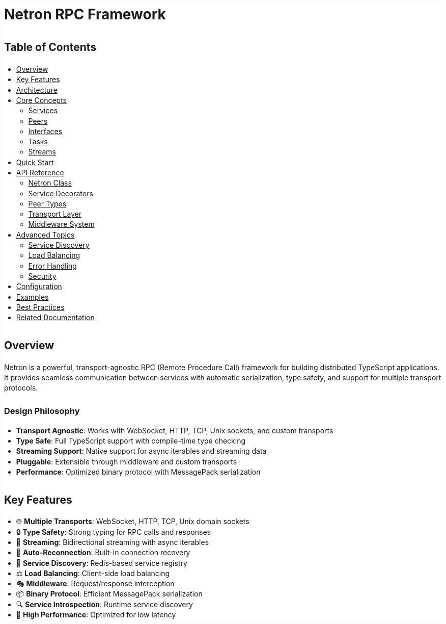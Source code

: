 # Netron RPC Framework

## Table of Contents

- [Overview](#overview)
- [Key Features](#key-features)
- [Architecture](#architecture)
- [Core Concepts](#core-concepts)
  - [Services](#services)
  - [Peers](#peers)
  - [Interfaces](#interfaces)
  - [Tasks](#tasks)
  - [Streams](#streams)
- [Quick Start](#quick-start)
- [API Reference](#api-reference)
  - [Netron Class](#netron-class)
  - [Service Decorators](#service-decorators)
  - [Peer Types](#peer-types)
  - [Transport Layer](#transport-layer)
  - [Middleware System](#middleware-system)
- [Advanced Topics](#advanced-topics)
  - [Service Discovery](#service-discovery)
  - [Load Balancing](#load-balancing)
  - [Error Handling](#error-handling)
  - [Security](#security)
- [Configuration](#configuration)
- [Examples](#examples)
- [Best Practices](#best-practices)
- [Related Documentation](#related-documentation)

## Overview

Netron is a powerful, transport-agnostic RPC (Remote Procedure Call) framework for building distributed TypeScript applications. It provides seamless communication between services with automatic serialization, type safety, and support for multiple transport protocols.

### Design Philosophy

- **Transport Agnostic**: Works with WebSocket, HTTP, TCP, Unix sockets, and custom transports
- **Type Safe**: Full TypeScript support with compile-time type checking
- **Streaming Support**: Native support for async iterables and streaming data
- **Pluggable**: Extensible through middleware and custom transports
- **Performance**: Optimized binary protocol with MessagePack serialization

## Key Features

- 🌐 **Multiple Transports**: WebSocket, HTTP, TCP, Unix domain sockets
- 🔒 **Type Safety**: Strong typing for RPC calls and responses
- 🌊 **Streaming**: Bidirectional streaming with async iterables
- 🔄 **Auto-Reconnection**: Built-in connection recovery
- 📡 **Service Discovery**: Redis-based service registry
- ⚖️ **Load Balancing**: Client-side load balancing
- 🎭 **Middleware**: Request/response interception
- 📦 **Binary Protocol**: Efficient MessagePack serialization
- 🔍 **Service Introspection**: Runtime service discovery
- 🚀 **High Performance**: Optimized for low latency
